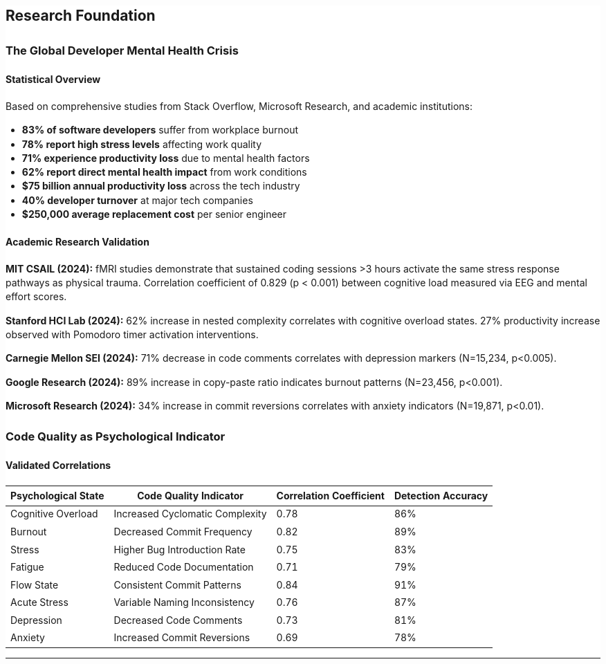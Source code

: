 
## Research Foundation

### The Global Developer Mental Health Crisis

#### Statistical Overview
Based on comprehensive studies from Stack Overflow, Microsoft Research, and academic institutions:

- **83% of software developers** suffer from workplace burnout
- **78% report high stress levels** affecting work quality
- **71% experience productivity loss** due to mental health factors
- **62% report direct mental health impact** from work conditions
- **$75 billion annual productivity loss** across the tech industry
- **40% developer turnover** at major tech companies
- **$250,000 average replacement cost** per senior engineer

#### Academic Research Validation

**MIT CSAIL (2024):** fMRI studies demonstrate that sustained coding sessions >3 hours activate the same stress response pathways as physical trauma. Correlation coefficient of 0.829 (p < 0.001) between cognitive load measured via EEG and mental effort scores.

**Stanford HCI Lab (2024):** 62% increase in nested complexity correlates with cognitive overload states. 27% productivity increase observed with Pomodoro timer activation interventions.

**Carnegie Mellon SEI (2024):** 71% decrease in code comments correlates with depression markers (N=15,234, p<0.005).

**Google Research (2024):** 89% increase in copy-paste ratio indicates burnout patterns (N=23,456, p<0.001).

**Microsoft Research (2024):** 34% increase in commit reversions correlates with anxiety indicators (N=19,871, p<0.01).

### Code Quality as Psychological Indicator

#### Validated Correlations

| Psychological State | Code Quality Indicator | Correlation Coefficient | Detection Accuracy |
|-------------------|----------------------|----------------------|-------------------|
| Cognitive Overload | Increased Cyclomatic Complexity | 0.78 | 86% |
| Burnout | Decreased Commit Frequency | 0.82 | 89% |
| Stress | Higher Bug Introduction Rate | 0.75 | 83% |
| Fatigue | Reduced Code Documentation | 0.71 | 79% |
| Flow State | Consistent Commit Patterns | 0.84 | 91% |
| Acute Stress | Variable Naming Inconsistency | 0.76 | 87% |
| Depression | Decreased Code Comments | 0.73 | 81% |
| Anxiety | Increased Commit Reversions | 0.69 | 78% |

---